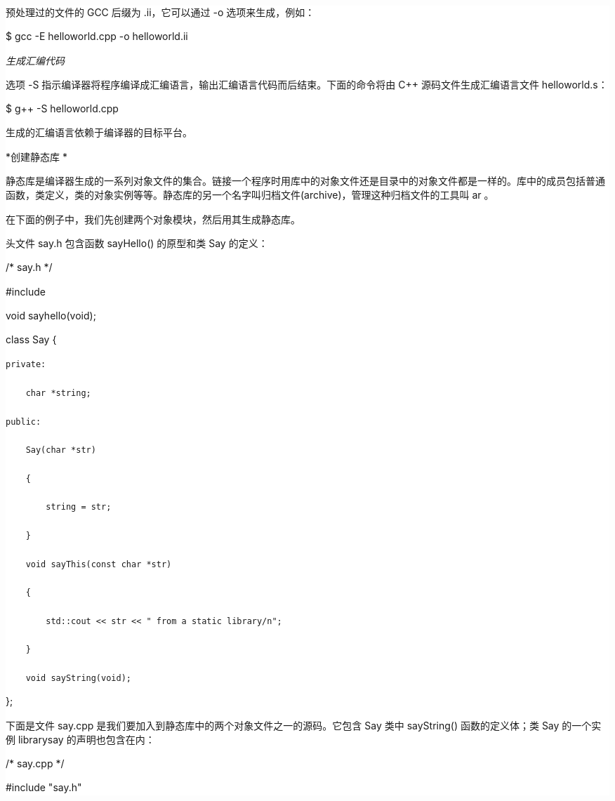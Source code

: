 预处理过的文件的 GCC 后缀为 .ii，它可以通过 -o 选项来生成，例如：

$ 
gcc -E helloworld.cpp -o helloworld.ii

*生成汇编代码*

选项 -S 指示编译器将程序编译成汇编语言，输出汇编语言代码而后结束。下面的命令将由 C&#43;&#43; 源码文件生成汇编语言文件 helloworld.s：

$ 
g&#43;&#43; -S helloworld.cpp

生成的汇编语言依赖于编译器的目标平台。 

*创建静态库
*

静态库是编译器生成的一系列对象文件的集合。链接一个程序时用库中的对象文件还是目录中的对象文件都是一样的。库中的成员包括普通函数，类定义，类的对象实例等等。静态库的另一个名字叫归档文件(archive)，管理这种归档文件的工具叫 ar 。

在下面的例子中，我们先创建两个对象模块，然后用其生成静态库。

头文件 say.h 包含函数 sayHello() 的原型和类 Say 的定义：

/* say.h */

#include <iostream>

void sayhello(void);

class Say {

    private:

        char *string;

    public:

        Say(char *str)

        {

            string = str;

        }

        void sayThis(const char *str)

        {

            std::cout << str << " from a static library/n";

        }

        void sayString(void);

};

下面是文件 say.cpp 是我们要加入到静态库中的两个对象文件之一的源码。它包含 Say 类中 sayString() 函数的定义体；类 Say 的一个实例 librarysay 的声明也包含在内：

/* say.cpp */

#include "say.h"
